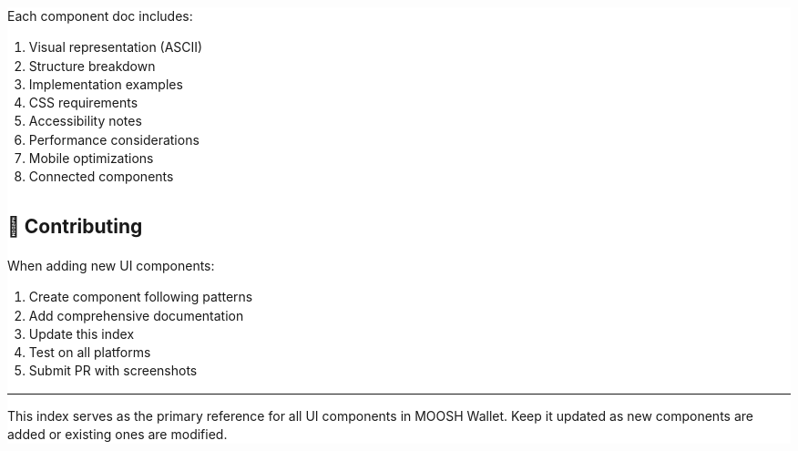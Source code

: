Each component doc includes:
1. Visual representation (ASCII)
2. Structure breakdown
3. Implementation examples
4. CSS requirements
5. Accessibility notes
6. Performance considerations
7. Mobile optimizations
8. Connected components

## 🤝 Contributing

When adding new UI components:
1. Create component following patterns
2. Add comprehensive documentation
3. Update this index
4. Test on all platforms
5. Submit PR with screenshots

---

This index serves as the primary reference for all UI components in MOOSH Wallet. Keep it updated as new components are added or existing ones are modified.